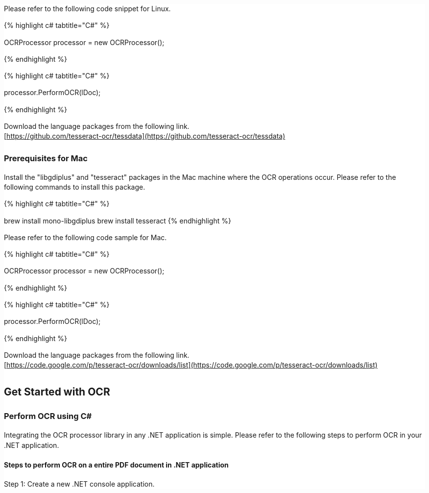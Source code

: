 Please refer to the following code snippet for Linux.

{% highlight c# tabtitle="C#" %}

OCRProcessor processor = new OCRProcessor();

{% endhighlight %}

{% highlight c# tabtitle="C#" %}

processor.PerformOCR(lDoc);

{% endhighlight %}

Download the language packages from the following link.    
[https://github.com/tesseract-ocr/tessdata](https://github.com/tesseract-ocr/tessdata)

### Prerequisites for Mac

Install the "libgdiplus" and "tesseract" packages in the Mac machine where the OCR operations occur. Please refer to the following commands to install this package.

{% highlight c# tabtitle="C#" %}

brew install mono-libgdiplus
brew install tesseract
{% endhighlight %}

Please refer to the following code sample for Mac.

{% highlight c# tabtitle="C#" %}

OCRProcessor processor = new OCRProcessor();

{% endhighlight %}

{% highlight c# tabtitle="C#" %}

processor.PerformOCR(lDoc);

{% endhighlight %}

Download the language packages from the following link.  
[https://code.google.com/p/tesseract-ocr/downloads/list](https://code.google.com/p/tesseract-ocr/downloads/list)

## Get Started with OCR 

### Perform OCR using C# 

Integrating the OCR processor library in any .NET application is simple. Please refer to the following steps to perform OCR in your .NET application. 

#### Steps to perform OCR on a entire PDF document in .NET application 

Step 1: Create a new .NET console application. 
